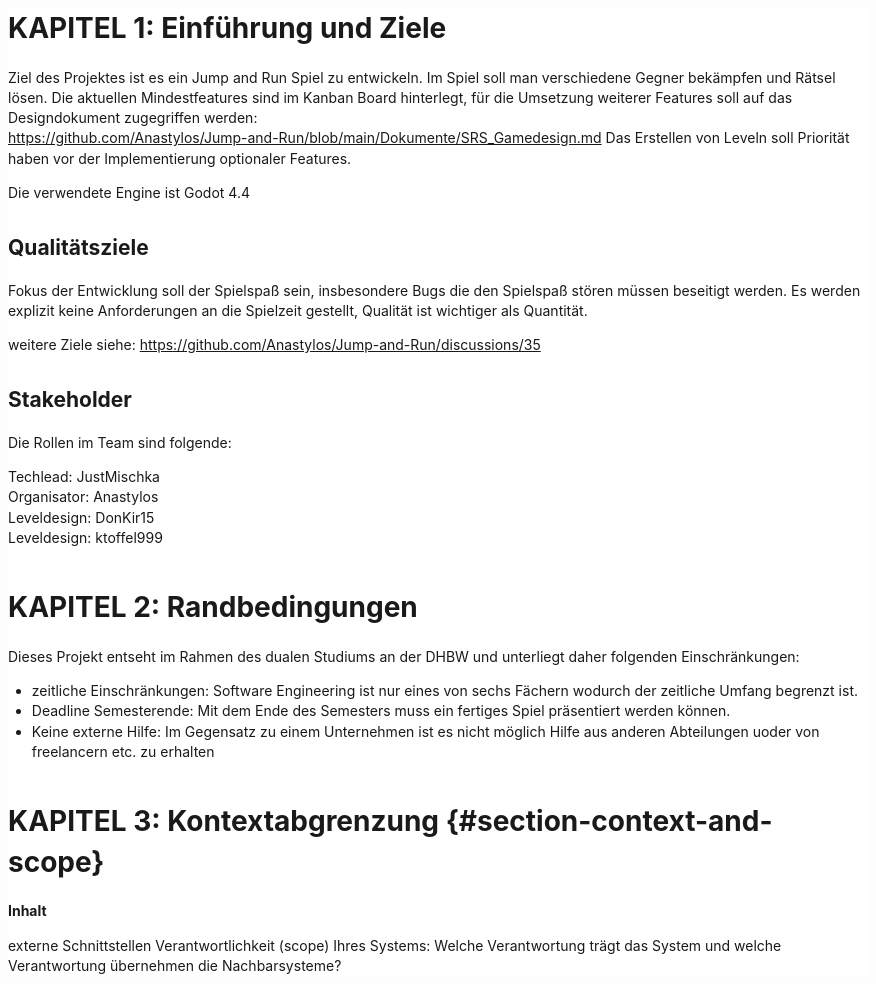 # KAPITEL 1: Einführung und Ziele

Ziel des Projektes ist es ein Jump and Run Spiel zu entwickeln. Im Spiel soll man verschiedene Gegner bekämpfen und Rätsel lösen.
Die aktuellen Mindestfeatures sind im Kanban Board hinterlegt, für die Umsetzung weiterer Features soll auf das Designdokument zugegriffen werden:  
https://github.com/Anastylos/Jump-and-Run/blob/main/Dokumente/SRS_Gamedesign.md
Das Erstellen von Leveln soll Priorität haben vor der Implementierung optionaler Features.

Die verwendete Engine ist Godot 4.4

## Qualitätsziele

Fokus der Entwicklung soll der Spielspaß sein, insbesondere Bugs die den Spielspaß stören müssen beseitigt werden.
Es werden explizit keine Anforderungen an die Spielzeit gestellt, Qualität ist wichtiger als Quantität.

weitere Ziele siehe: https://github.com/Anastylos/Jump-and-Run/discussions/35

## Stakeholder

Die Rollen im Team sind folgende:

Techlead:       JustMischka      
Organisator:    Anastylos        
Leveldesign:    DonKir15         
Leveldesign:    ktoffel999      



# KAPITEL 2: Randbedingungen

Dieses Projekt entseht im Rahmen des dualen Studiums an der DHBW und unterliegt daher folgenden Einschränkungen:

- zeitliche Einschränkungen: Software Engineering ist nur eines von sechs Fächern wodurch der zeitliche Umfang begrenzt ist.
- Deadline Semesterende: Mit dem Ende des Semesters muss ein fertiges Spiel präsentiert werden können.
- Keine externe Hilfe: Im Gegensatz zu einem Unternehmen ist es nicht möglich Hilfe aus anderen Abteilungen uoder von         freelancern etc. zu erhalten
  
# KAPITEL 3: Kontextabgrenzung {#section-context-and-scope}

**Inhalt**

externe Schnittstellen 
Verantwortlichkeit (scope)
Ihres Systems: Welche Verantwortung trägt das System und welche
Verantwortung übernehmen die Nachbarsysteme?
